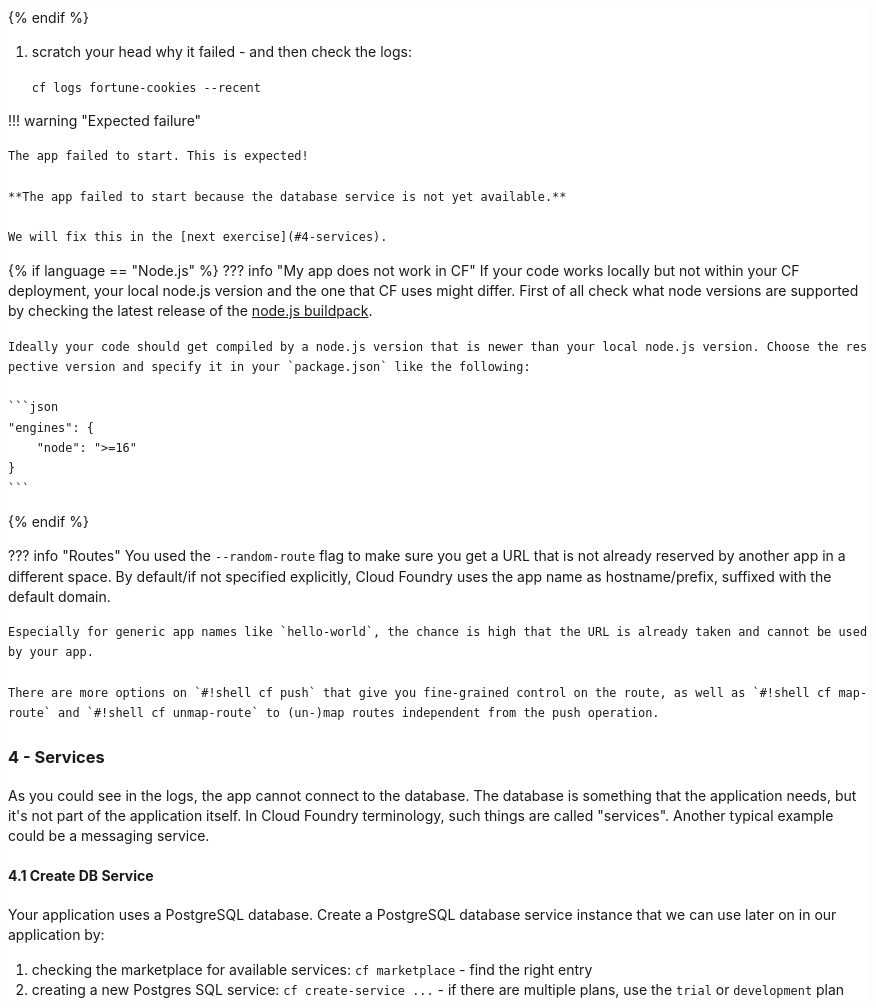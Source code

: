 {% endif %}

1. scratch your head why it failed - and then check the logs:

   ```shell
   cf logs fortune-cookies --recent
   ```

!!! warning "Expected failure"

    The app failed to start. This is expected!

    **The app failed to start because the database service is not yet available.**

    We will fix this in the [next exercise](#4-services).

{% if language == "Node.js" %}
??? info "My app does not work in CF"
    If your code works locally but not within your CF deployment, your local node.js version and the one that CF uses might differ.
    First of all check what node versions are supported by checking the latest release of the [node.js buildpack](https://github.com/cloudfoundry/nodejs-buildpack/releases).

    Ideally your code should get compiled by a node.js version that is newer than your local node.js version. Choose the respective version and specify it in your `package.json` like the following:

    ```json
    "engines": {
        "node": ">=16"
    }
    ```
{% endif %}

??? info "Routes"
    You used the `--random-route` flag to make sure you get a URL that is not already reserved by another app in a different space. By default/if not specified explicitly, Cloud Foundry uses the app name as hostname/prefix, suffixed with the default domain.

    Especially for generic app names like `hello-world`, the chance is high that the URL is already taken and cannot be used by your app.

    There are more options on `#!shell cf push` that give you fine-grained control on the route, as well as `#!shell cf map-route` and `#!shell cf unmap-route` to (un-)map routes independent from the push operation.

### 4 - Services

As you could see in the logs, the app cannot connect to the database. The database is something that the application needs, but it's not part of the application itself. In Cloud Foundry terminology, such things are called "services". Another typical example could be a messaging service.

#### 4.1 Create DB Service

Your application uses a PostgreSQL database.
Create a PostgreSQL database service instance that we can use later on in our application by:

1. checking the marketplace for available services: `cf marketplace` - find the right entry
1. creating a new Postgres SQL service: `cf create-service ...` - if there are multiple plans, use the `trial` or `development` plan
